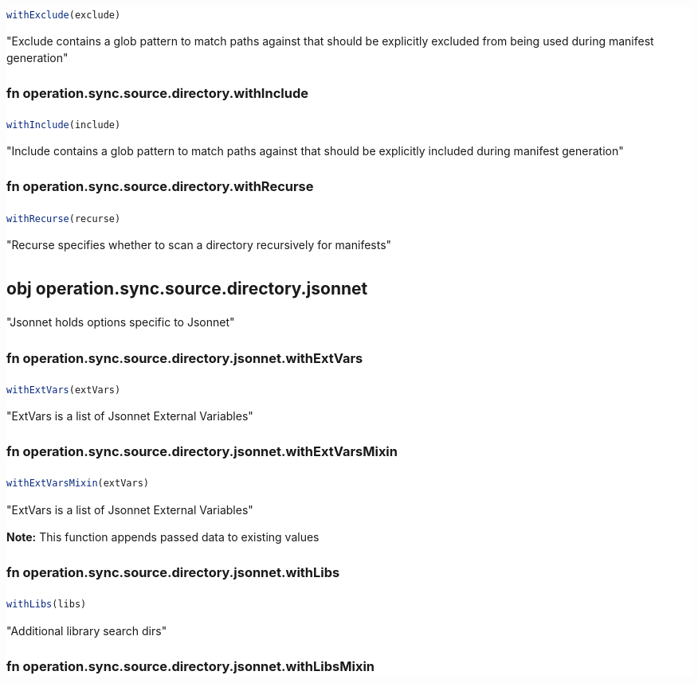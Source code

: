 ```ts
withExclude(exclude)
```

"Exclude contains a glob pattern to match paths against that should be explicitly excluded from being used during manifest generation"

### fn operation.sync.source.directory.withInclude

```ts
withInclude(include)
```

"Include contains a glob pattern to match paths against that should be explicitly included during manifest generation"

### fn operation.sync.source.directory.withRecurse

```ts
withRecurse(recurse)
```

"Recurse specifies whether to scan a directory recursively for manifests"

## obj operation.sync.source.directory.jsonnet

"Jsonnet holds options specific to Jsonnet"

### fn operation.sync.source.directory.jsonnet.withExtVars

```ts
withExtVars(extVars)
```

"ExtVars is a list of Jsonnet External Variables"

### fn operation.sync.source.directory.jsonnet.withExtVarsMixin

```ts
withExtVarsMixin(extVars)
```

"ExtVars is a list of Jsonnet External Variables"

**Note:** This function appends passed data to existing values

### fn operation.sync.source.directory.jsonnet.withLibs

```ts
withLibs(libs)
```

"Additional library search dirs"

### fn operation.sync.source.directory.jsonnet.withLibsMixin

